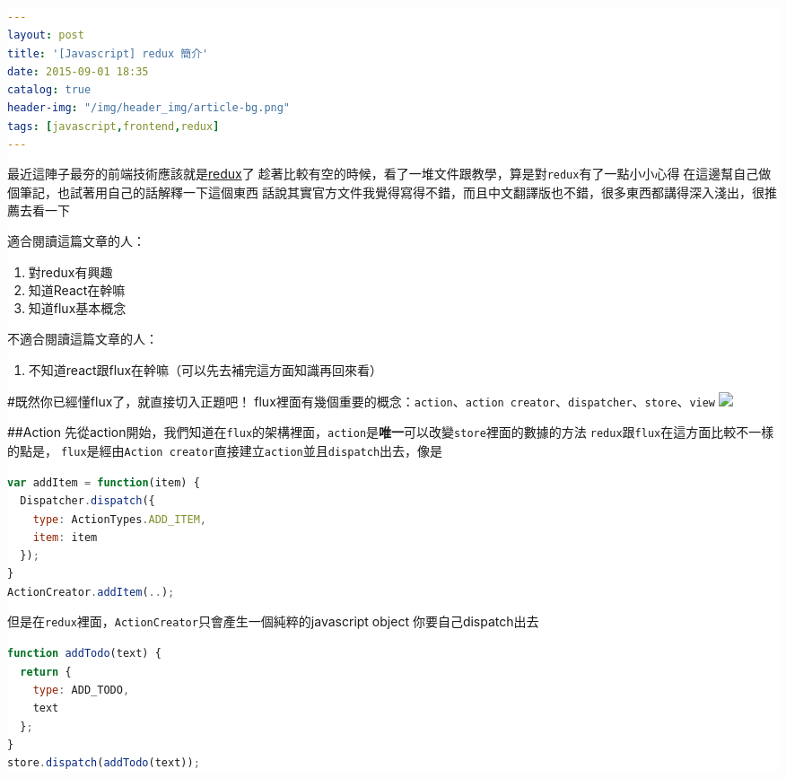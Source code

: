 ```yaml
---
layout: post
title: '[Javascript] redux 簡介'
date: 2015-09-01 18:35
catalog: true
header-img: "/img/header_img/article-bg.png"
tags: [javascript,frontend,redux]
---
```

最近這陣子最夯的前端技術應該就是[redux](https://github.com/rackt/redux)了
趁著比較有空的時候，看了一堆文件跟教學，算是對`redux`有了一點小小心得
在這邊幫自己做個筆記，也試著用自己的話解釋一下這個東西
話說其實官方文件我覺得寫得不錯，而且中文翻譯版也不錯，很多東西都講得深入淺出，很推薦去看一下


適合閱讀這篇文章的人：
1. 對redux有興趣
2. 知道React在幹嘛
3. 知道flux基本概念

不適合閱讀這篇文章的人：
1. 不知道react跟flux在幹嘛（可以先去補完這方面知識再回來看）

#既然你已經懂flux了，就直接切入正題吧！
flux裡面有幾個重要的概念：`action`、`action creator`、`dispatcher`、`store`、`view`
![](https://facebook.github.io/flux/img/flux-simple-f8-diagram-explained-1300w.png)

##Action
先從action開始，我們知道在`flux`的架構裡面，`action`是**唯一**可以改變`store`裡面的數據的方法
`redux`跟`flux`在這方面比較不一樣的點是，
`flux`是經由`Action creator`直接建立`action`並且`dispatch`出去，像是
``` javascript
var addItem = function(item) {
  Dispatcher.dispatch({
    type: ActionTypes.ADD_ITEM,
    item: item
  });
}
ActionCreator.addItem(..);
```
但是在`redux`裡面，`ActionCreator`只會產生一個純粹的javascript object
你要自己dispatch出去

``` javascript
function addTodo(text) {
  return {
    type: ADD_TODO,
    text
  };
}
store.dispatch(addTodo(text));
```
